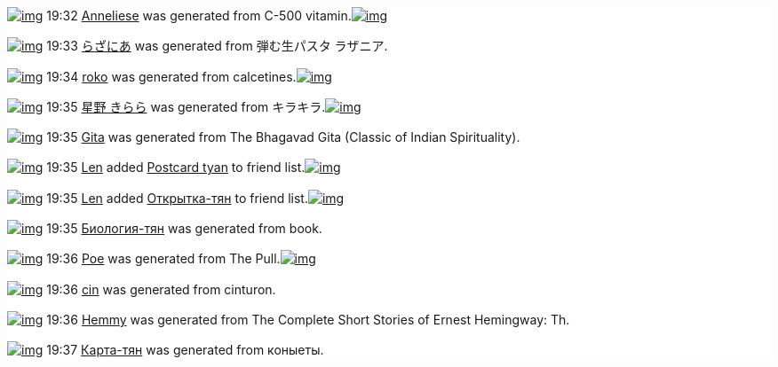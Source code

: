 [![img](http://kacdn05.appspot.com/5444376511643648/152f6.png)](http://www.barcodekanojo.com/kanojo/2617064/Anneliese) 19:32 [Anneliese](http://www.barcodekanojo.com/kanojo/2617064/Anneliese) was generated from C-500 vitamin.[![img](http://kacdn04.appspot.com/4709735240564736/2702.jpg)](http://www.barcodekanojo.com/product_images/barcode/5106631/1384165922/C-500%20vitamin.jpg)

[![img](http://kacdn03.appspot.com/5538241142849536/39968.png)](http://www.barcodekanojo.com/kanojo/2617065/%E3%82%89%E3%81%96%E3%81%AB%E3%81%82) 19:33 [らざにあ](http://www.barcodekanojo.com/kanojo/2617065/%E3%82%89%E3%81%96%E3%81%AB%E3%81%82) was generated from 弾む生パスタ  ラザニア.

[![img](http://kacdn03.appspot.com/5755418848526336/aa3cb.png)](http://www.barcodekanojo.com/kanojo/2617066/roko) 19:34 [roko](http://www.barcodekanojo.com/kanojo/2617066/roko) was generated from calcetines.[![img](http://kacdn03.appspot.com/6025038641758208/ba20.jpg)](http://www.barcodekanojo.com/product_images/barcode/3945296/1337469498/Kaizi%20Pantyhose%20%28No%3A307%29.jpg)

[![img](http://kacdn01.appspot.com/5363584955580416/250f.png)](http://www.barcodekanojo.com/kanojo/2617067/%E6%98%9F%E9%87%8E%20%20%E3%81%8D%E3%82%89%E3%82%89) 19:35 [星野  きらら](http://www.barcodekanojo.com/kanojo/2617067/%E6%98%9F%E9%87%8E%20%20%E3%81%8D%E3%82%89%E3%82%89) was generated from キラキラ.[![img](http://kacdn05.appspot.com/5255665580769280/fdec.jpg)](http://www.barcodekanojo.com/product_images/barcode/5106634/1384166053/%E3%82%AD%E3%83%A9%E3%82%AD%E3%83%A9.jpg)

[![img](http://kacdn05.appspot.com/5878616227315712/f0d6.png)](http://www.barcodekanojo.com/kanojo/2617068/Gita) 19:35 [Gita](http://www.barcodekanojo.com/kanojo/2617068/Gita) was generated from The Bhagavad Gita (Classic of Indian Spirituality).

[![img](http://img198.imageshack.us/img198/4692/bgnn.jpg)](http://www.barcodekanojo.com/user/413000/Len) 19:35 [Len](http://www.barcodekanojo.com/user/413000/Len) added [Postcard tyan](http://www.barcodekanojo.com/kanojo/2484530/Postcard%20tyan) to friend list.[![img](http://img534.imageshack.us/img534/5631/x2c8.png)](http://www.barcodekanojo.com/kanojo/2484530/Postcard%20tyan)

[![img](http://img17.imageshack.us/img17/2121/8jbg.jpg)](http://www.barcodekanojo.com/user/413000/Len) 19:35 [Len](http://www.barcodekanojo.com/user/413000/Len) added [Открытка-тян](http://www.barcodekanojo.com/kanojo/2609029/%D0%9E%D1%82%D0%BA%D1%80%D1%8B%D1%82%D0%BA%D0%B0-%D1%82%D1%8F%D0%BD) to friend list.[![img](http://img28.imageshack.us/img28/7779/tq6d.png)](http://www.barcodekanojo.com/kanojo/2609029/%D0%9E%D1%82%D0%BA%D1%80%D1%8B%D1%82%D0%BA%D0%B0-%D1%82%D1%8F%D0%BD)

[![img](http://img24.imageshack.us/img24/1618/mt5f.png)](http://www.barcodekanojo.com/kanojo/2617069/%D0%91%D0%B8%D0%BE%D0%BB%D0%BE%D0%B3%D0%B8%D1%8F-%D1%82%D1%8F%D0%BD) 19:35 [Биология-тян](http://www.barcodekanojo.com/kanojo/2617069/%D0%91%D0%B8%D0%BE%D0%BB%D0%BE%D0%B3%D0%B8%D1%8F-%D1%82%D1%8F%D0%BD) was generated from book.

[![img](http://kacdn04.appspot.com/6243127954243584/91f9.png)](http://www.barcodekanojo.com/kanojo/2617070/Poe) 19:36 [Poe](http://www.barcodekanojo.com/kanojo/2617070/Poe) was generated from The Pull.[![img](http://kacdn03.appspot.com/4874813113892864/12f0.jpg)](http://www.barcodekanojo.com/product_images/barcode/5106639/1384166119/The%20Pull.jpg)

[![img](http://kacdn03.appspot.com/5549853660676096/6c25.png)](http://www.barcodekanojo.com/kanojo/2617071/cin) 19:36 [cin](http://www.barcodekanojo.com/kanojo/2617071/cin) was generated from cinturon.

[![img](http://kacdn05.appspot.com/6381079351001088/5a77.png)](http://www.barcodekanojo.com/kanojo/2617072/Hemmy) 19:36 [Hemmy](http://www.barcodekanojo.com/kanojo/2617072/Hemmy) was generated from The Complete Short Stories of Ernest Hemingway: Th.

[![img](http://kacdn05.appspot.com/5849155704455168/72ac.png)](http://www.barcodekanojo.com/kanojo/2617073/%D0%9A%D0%B0%D1%80%D1%82%D0%B0-%D1%82%D1%8F%D0%BD) 19:37 [Карта-тян](http://www.barcodekanojo.com/kanojo/2617073/%D0%9A%D0%B0%D1%80%D1%82%D0%B0-%D1%82%D1%8F%D0%BD) was generated from коныeты.

